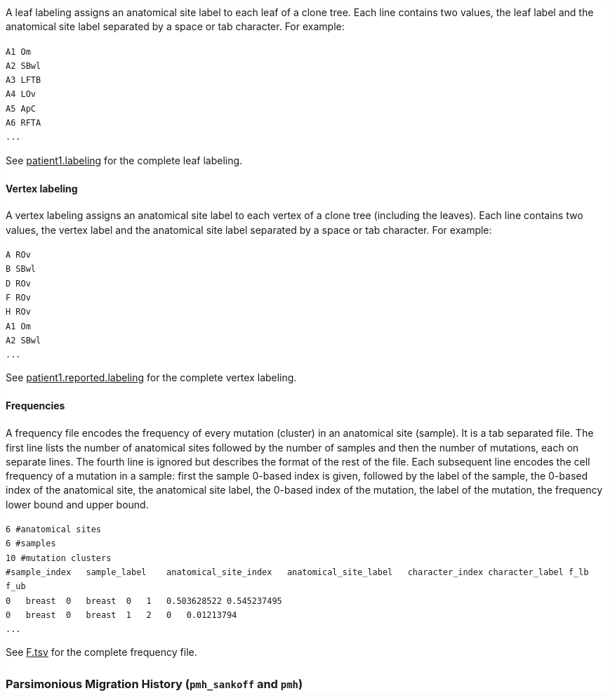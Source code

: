 A leaf labeling assigns an anatomical site label to each leaf of a clone tree. Each line contains two values, the leaf label and the anatomical site label separated by a space or tab character. For example:

    A1 Om
    A2 SBwl
    A3 LFTB
    A4 LOv
    A5 ApC
    A6 RFTA
    ...

See [patient1.labeling](data/mcpherson_2016/patient1.labeling) for the complete leaf labeling.

<a name="vertexlabeling"></a>
#### Vertex labeling

A vertex labeling assigns an anatomical site label to each vertex of a clone tree (including the leaves). Each line contains two values, the vertex label and the anatomical site label separated by a space or tab character. For example:

    A ROv
    B SBwl
    D ROv
    F ROv
    H ROv
    A1 Om
    A2 SBwl
    ...

See [patient1.reported.labeling](data/mcpherson_2016/patient1.reported.labeling) for the complete vertex labeling.

#### Frequencies

A frequency file encodes the frequency of every mutation (cluster) in an anatomical site (sample). It is a tab separated file. The first line lists the number of anatomical sites followed by the number of samples and then the number of mutations, each on separate lines. The fourth line is ignored but describes the format of the rest of the file. Each subsequent line encodes the cell frequency of a mutation in a sample: first the sample 0-based index is given, followed by the label of the sample, the 0-based index of the anatomical site, the anatomical site label, the 0-based index of the mutation, the label of the mutation, the frequency lower bound and upper bound.

    6 #anatomical sites							
    6 #samples							
    10 #mutation clusters							
    #sample_index	sample_label	anatomical_site_index	anatomical_site_label	character_index	character_label	f_lb	f_ub
    0	breast	0	breast	0	1	0.503628522	0.545237495
    0	breast	0	breast	1	2	0	0.01213794
    ...

See [F.tsv](data/hoadley_2016/A7/F.tsv) for the complete frequency file.

<a name="pmh"></a>
### Parsimonious Migration History (`pmh_sankoff` and `pmh`)
